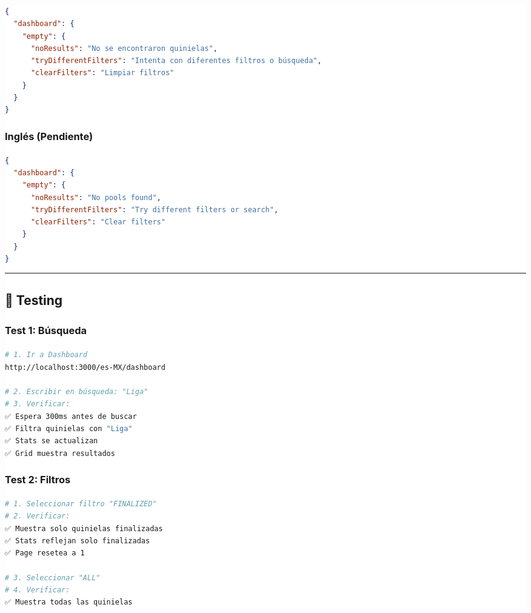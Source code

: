 ```json
{
  "dashboard": {
    "empty": {
      "noResults": "No se encontraron quinielas",
      "tryDifferentFilters": "Intenta con diferentes filtros o búsqueda",
      "clearFilters": "Limpiar filtros"
    }
  }
}
```

### Inglés (Pendiente)

```json
{
  "dashboard": {
    "empty": {
      "noResults": "No pools found",
      "tryDifferentFilters": "Try different filters or search",
      "clearFilters": "Clear filters"
    }
  }
}
```

---

## 🧪 Testing

### Test 1: Búsqueda

```bash
# 1. Ir a Dashboard
http://localhost:3000/es-MX/dashboard

# 2. Escribir en búsqueda: "Liga"
# 3. Verificar:
✅ Espera 300ms antes de buscar
✅ Filtra quinielas con "Liga"
✅ Stats se actualizan
✅ Grid muestra resultados
```

### Test 2: Filtros

```bash
# 1. Seleccionar filtro "FINALIZED"
# 2. Verificar:
✅ Muestra solo quinielas finalizadas
✅ Stats reflejan solo finalizadas
✅ Page resetea a 1

# 3. Seleccionar "ALL"
# 4. Verificar:
✅ Muestra todas las quinielas
```
